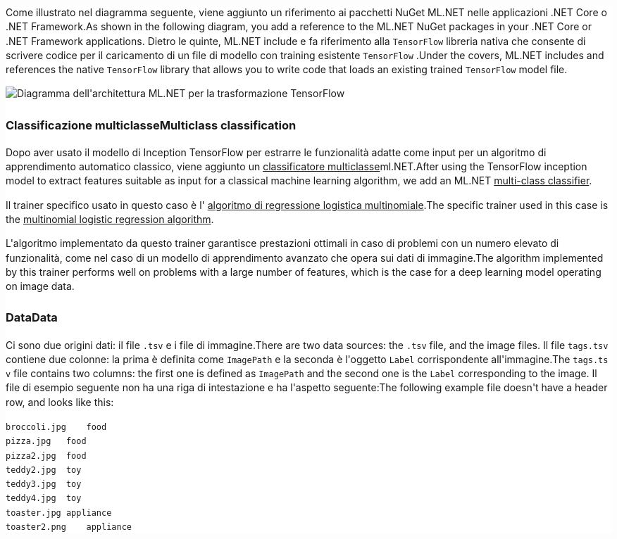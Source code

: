 <span data-ttu-id="fb430-152">Come illustrato nel diagramma seguente, viene aggiunto un riferimento ai pacchetti NuGet ML.NET nelle applicazioni .NET Core o .NET Framework.</span><span class="sxs-lookup"><span data-stu-id="fb430-152">As shown in the following diagram, you add a reference to the ML.NET NuGet packages in your .NET Core or .NET Framework applications.</span></span> <span data-ttu-id="fb430-153">Dietro le quinte, ML.NET include e fa riferimento alla `TensorFlow` libreria nativa che consente di scrivere codice per il caricamento di un file di modello con training esistente `TensorFlow` .</span><span class="sxs-lookup"><span data-stu-id="fb430-153">Under the covers, ML.NET includes and references the native `TensorFlow` library that allows you to write code that loads an existing trained `TensorFlow` model file.</span></span>

![Diagramma dell'architettura ML.NET per la trasformazione TensorFlow](./media/image-classification/tensorflow-mlnet.png)

### <a name="multiclass-classification"></a><span data-ttu-id="fb430-155">Classificazione multiclasse</span><span class="sxs-lookup"><span data-stu-id="fb430-155">Multiclass classification</span></span>

<span data-ttu-id="fb430-156">Dopo aver usato il modello di Inception TensorFlow per estrarre le funzionalità adatte come input per un algoritmo di apprendimento automatico classico, viene aggiunto un [classificatore multiclasse](../resources/tasks.md#multiclass-classification)ml.NET.</span><span class="sxs-lookup"><span data-stu-id="fb430-156">After using the TensorFlow inception model to extract features suitable as input for a classical machine learning algorithm, we add an ML.NET [multi-class classifier](../resources/tasks.md#multiclass-classification).</span></span>

<span data-ttu-id="fb430-157">Il trainer specifico usato in questo caso è l' [algoritmo di regressione logistica multinomiale](https://en.wikipedia.org/wiki/Multinomial_logistic_regression).</span><span class="sxs-lookup"><span data-stu-id="fb430-157">The specific trainer used in this case is the [multinomial logistic regression algorithm](https://en.wikipedia.org/wiki/Multinomial_logistic_regression).</span></span>

<span data-ttu-id="fb430-158">L'algoritmo implementato da questo trainer garantisce prestazioni ottimali in caso di problemi con un numero elevato di funzionalità, come nel caso di un modello di apprendimento avanzato che opera sui dati di immagine.</span><span class="sxs-lookup"><span data-stu-id="fb430-158">The algorithm implemented by this trainer performs well on problems with a large number of features, which is the case for a deep learning model operating on image data.</span></span>

### <a name="data"></a><span data-ttu-id="fb430-159">Data</span><span class="sxs-lookup"><span data-stu-id="fb430-159">Data</span></span>

<span data-ttu-id="fb430-160">Ci sono due origini dati: il file `.tsv` e i file di immagine.</span><span class="sxs-lookup"><span data-stu-id="fb430-160">There are two data sources: the `.tsv` file, and the image files.</span></span>  <span data-ttu-id="fb430-161">Il file `tags.tsv` contiene due colonne: la prima è definita come `ImagePath` e la seconda è l'oggetto `Label` corrispondente all'immagine.</span><span class="sxs-lookup"><span data-stu-id="fb430-161">The `tags.tsv` file contains two columns: the first one is defined as `ImagePath` and the second one is the `Label` corresponding to the image.</span></span> <span data-ttu-id="fb430-162">Il file di esempio seguente non ha una riga di intestazione e ha l'aspetto seguente:</span><span class="sxs-lookup"><span data-stu-id="fb430-162">The following example file doesn't have a header row, and looks like this:</span></span>


```tsv
broccoli.jpg    food
pizza.jpg   food
pizza2.jpg  food
teddy2.jpg  toy
teddy3.jpg  toy
teddy4.jpg  toy
toaster.jpg appliance
toaster2.png    appliance
```
